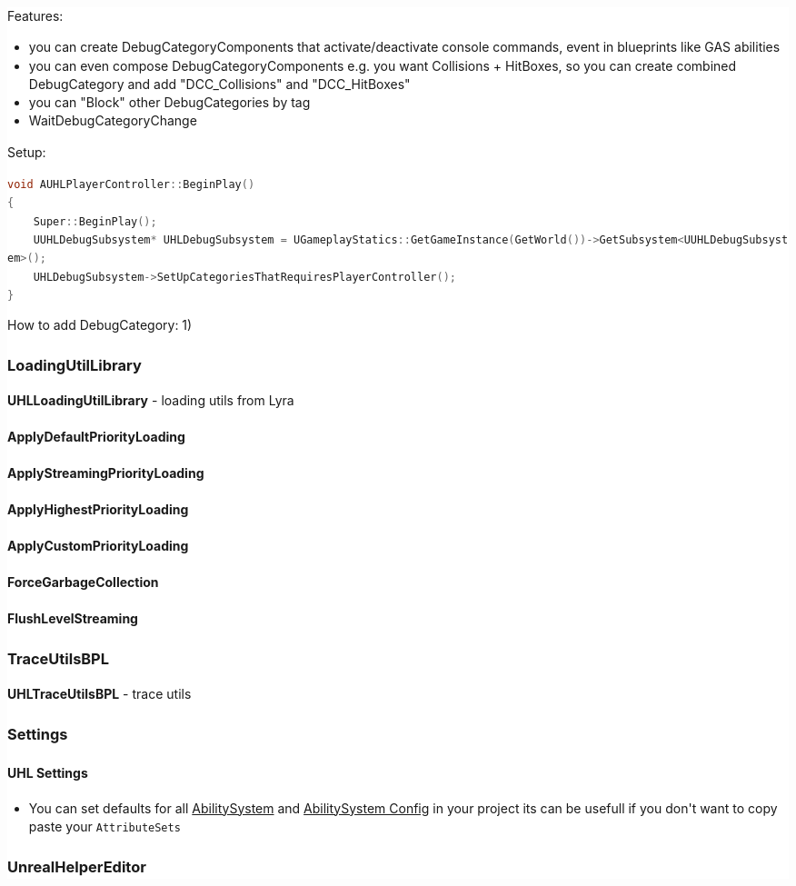 Features:

- you can create DebugCategoryComponents that activate/deactivate console commands, event in blueprints like GAS abilities
- you can even compose DebugCategoryComponents e.g. you want Collisions + HitBoxes, so you can create combined DebugCategory and add "DCC_Collisions" and "DCC_HitBoxes"
- you can "Block" other DebugCategories by tag
- WaitDebugCategoryChange

Setup:

```c++
void AUHLPlayerController::BeginPlay()
{
    Super::BeginPlay();
    UUHLDebugSubsystem* UHLDebugSubsystem = UGameplayStatics::GetGameInstance(GetWorld())->GetSubsystem<UUHLDebugSubsystem>();
    UHLDebugSubsystem->SetUpCategoriesThatRequiresPlayerController();
}
```

How to add DebugCategory:
1)

### LoadingUtilLibrary

**UHLLoadingUtilLibrary** - loading utils from Lyra

#### ApplyDefaultPriorityLoading

#### ApplyStreamingPriorityLoading

#### ApplyHighestPriorityLoading

#### ApplyCustomPriorityLoading

#### ForceGarbageCollection

#### FlushLevelStreaming

### TraceUtilsBPL

**UHLTraceUtilsBPL** - trace utils

### Settings

#### UHL Settings

- You can set defaults for all [AbilitySystem](#abilitysystemcomponent) and [AbilitySystem Config](#abilitysystem-config) in your project its can be usefull
if you don't want to copy paste your `AttributeSets`

### UnrealHelperEditor
